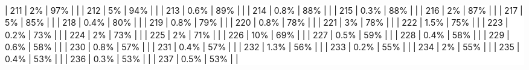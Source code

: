 | 211 | 2% | 97% |  |
| 212 | 5% | 94% |  |
| 213 | 0.6% | 89% |  |
| 214 | 0.8% | 88% |  |
| 215 | 0.3% | 88% |  |
| 216 | 2% | 87% |  |
| 217 | 5% | 85% |  |
| 218 | 0.4% | 80% |  |
| 219 | 0.8% | 79% |  |
| 220 | 0.8% | 78% |  |
| 221 | 3% | 78% |  |
| 222 | 1.5% | 75% |  |
| 223 | 0.2% | 73% |  |
| 224 | 2% | 73% |  |
| 225 | 2% | 71% |  |
| 226 | 10% | 69% |  |
| 227 | 0.5% | 59% |  |
| 228 | 0.4% | 58% |  |
| 229 | 0.6% | 58% |  |
| 230 | 0.8% | 57% |  |
| 231 | 0.4% | 57% |  |
| 232 | 1.3% | 56% |  |
| 233 | 0.2% | 55% |  |
| 234 | 2% | 55% |  |
| 235 | 0.4% | 53% |  |
| 236 | 0.3% | 53% |  |
| 237 | 0.5% | 53% |  |
